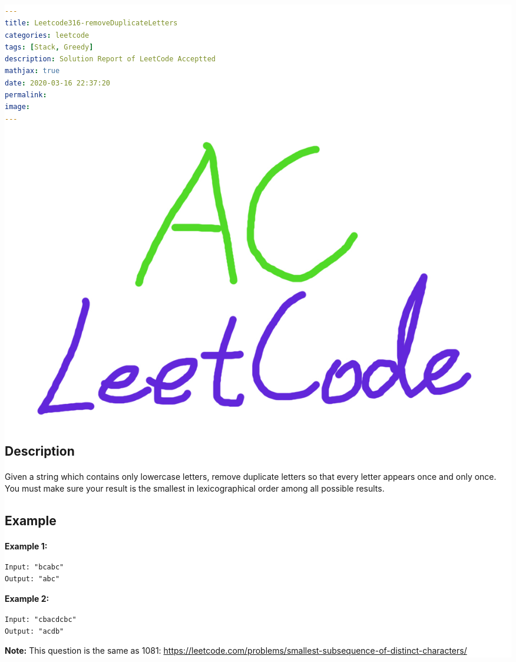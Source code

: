 ```yaml
---
title: Leetcode316-removeDuplicateLetters
categories: leetcode
tags: [Stack, Greedy]
description: Solution Report of LeetCode Acceptted
mathjax: true
date: 2020-03-16 22:37:20
permalink:
image:
---
```

<p class="description"></p>

<img src="/images/LeetCode.jpg" alt="" style="width:100%" /> 



## Description

Given a string which contains only lowercase letters, remove duplicate letters so that every letter appears once and only once. You must make sure your result is the smallest in lexicographical order among all possible results.

## Example
**Example 1:**
```
Input: "bcabc"
Output: "abc"
```
**Example 2:**
```
Input: "cbacdcbc"
Output: "acdb"
```
**Note:** This question is the same as 1081: https://leetcode.com/problems/smallest-subsequence-of-distinct-characters/
